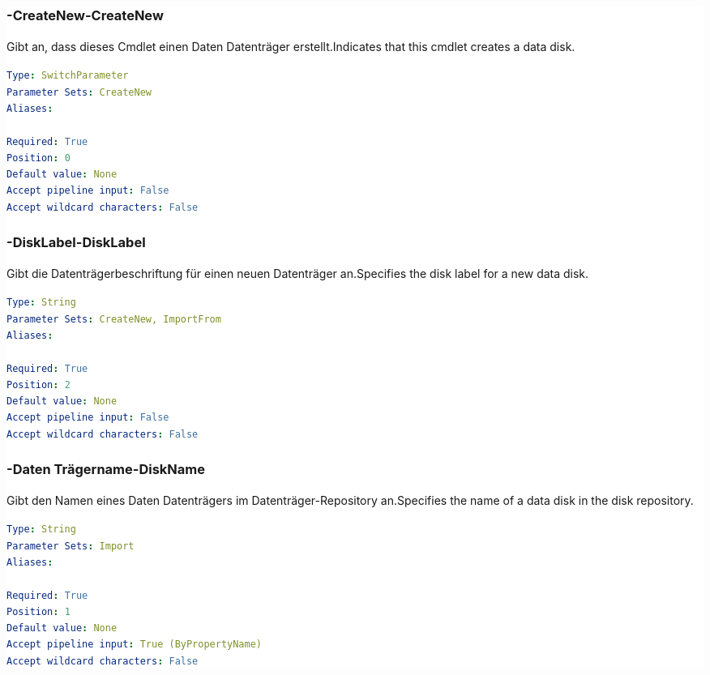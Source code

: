 ### <span data-ttu-id="3aa18-133">-CreateNew</span><span class="sxs-lookup"><span data-stu-id="3aa18-133">-CreateNew</span></span>
<span data-ttu-id="3aa18-134">Gibt an, dass dieses Cmdlet einen Daten Datenträger erstellt.</span><span class="sxs-lookup"><span data-stu-id="3aa18-134">Indicates that this cmdlet creates a data disk.</span></span>

```yaml
Type: SwitchParameter
Parameter Sets: CreateNew
Aliases: 

Required: True
Position: 0
Default value: None
Accept pipeline input: False
Accept wildcard characters: False
```

### <span data-ttu-id="3aa18-135">-DiskLabel</span><span class="sxs-lookup"><span data-stu-id="3aa18-135">-DiskLabel</span></span>
<span data-ttu-id="3aa18-136">Gibt die Datenträgerbeschriftung für einen neuen Datenträger an.</span><span class="sxs-lookup"><span data-stu-id="3aa18-136">Specifies the disk label for a new data disk.</span></span>

```yaml
Type: String
Parameter Sets: CreateNew, ImportFrom
Aliases: 

Required: True
Position: 2
Default value: None
Accept pipeline input: False
Accept wildcard characters: False
```

### <span data-ttu-id="3aa18-137">-Daten Trägername</span><span class="sxs-lookup"><span data-stu-id="3aa18-137">-DiskName</span></span>
<span data-ttu-id="3aa18-138">Gibt den Namen eines Daten Datenträgers im Datenträger-Repository an.</span><span class="sxs-lookup"><span data-stu-id="3aa18-138">Specifies the name of a data disk in the disk repository.</span></span>

```yaml
Type: String
Parameter Sets: Import
Aliases: 

Required: True
Position: 1
Default value: None
Accept pipeline input: True (ByPropertyName)
Accept wildcard characters: False
```
